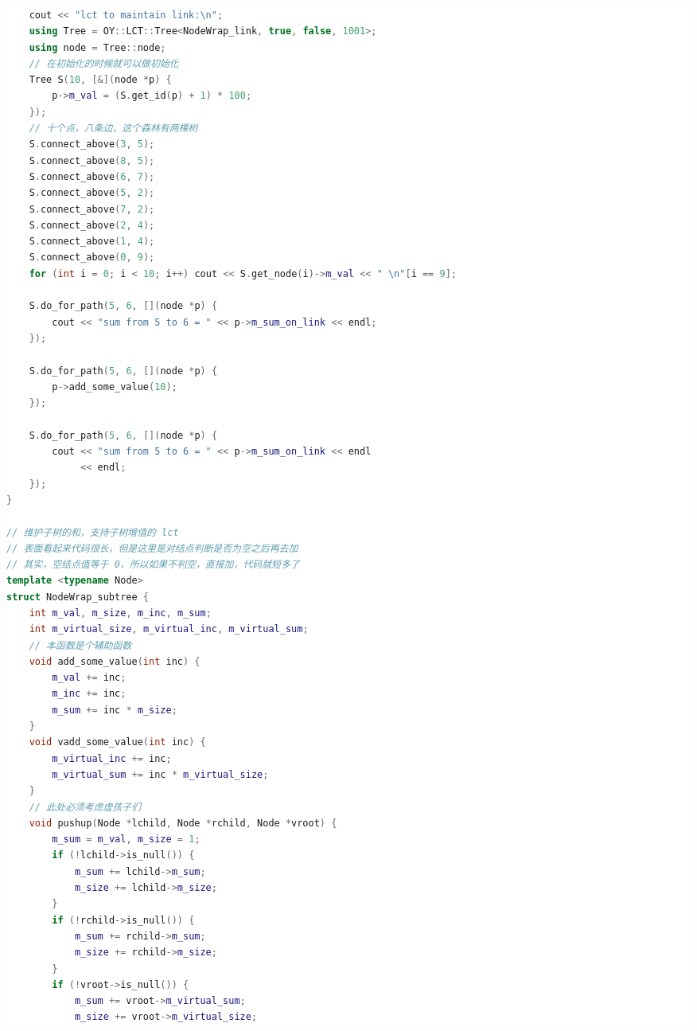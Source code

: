 ```c++
    cout << "lct to maintain link:\n";
    using Tree = OY::LCT::Tree<NodeWrap_link, true, false, 1001>;
    using node = Tree::node;
    // 在初始化的时候就可以做初始化
    Tree S(10, [&](node *p) {
        p->m_val = (S.get_id(p) + 1) * 100;
    });
    // 十个点，八条边，这个森林有两棵树
    S.connect_above(3, 5);
    S.connect_above(8, 5);
    S.connect_above(6, 7);
    S.connect_above(5, 2);
    S.connect_above(7, 2);
    S.connect_above(2, 4);
    S.connect_above(1, 4);
    S.connect_above(0, 9);
    for (int i = 0; i < 10; i++) cout << S.get_node(i)->m_val << " \n"[i == 9];

    S.do_for_path(5, 6, [](node *p) {
        cout << "sum from 5 to 6 = " << p->m_sum_on_link << endl;
    });

    S.do_for_path(5, 6, [](node *p) {
        p->add_some_value(10);
    });

    S.do_for_path(5, 6, [](node *p) {
        cout << "sum from 5 to 6 = " << p->m_sum_on_link << endl
             << endl;
    });
}

// 维护子树的和，支持子树增值的 lct
// 表面看起来代码很长，但是这里是对结点判断是否为空之后再去加
// 其实，空结点值等于 0，所以如果不判空，直接加，代码就短多了
template <typename Node>
struct NodeWrap_subtree {
    int m_val, m_size, m_inc, m_sum;
    int m_virtual_size, m_virtual_inc, m_virtual_sum;
    // 本函数是个辅助函数
    void add_some_value(int inc) {
        m_val += inc;
        m_inc += inc;
        m_sum += inc * m_size;
    }
    void vadd_some_value(int inc) {
        m_virtual_inc += inc;
        m_virtual_sum += inc * m_virtual_size;
    }
    // 此处必须考虑虚孩子们
    void pushup(Node *lchild, Node *rchild, Node *vroot) {
        m_sum = m_val, m_size = 1;
        if (!lchild->is_null()) {
            m_sum += lchild->m_sum;
            m_size += lchild->m_size;
        }
        if (!rchild->is_null()) {
            m_sum += rchild->m_sum;
            m_size += rchild->m_size;
        }
        if (!vroot->is_null()) {
            m_sum += vroot->m_virtual_sum;
            m_size += vroot->m_virtual_size;
```